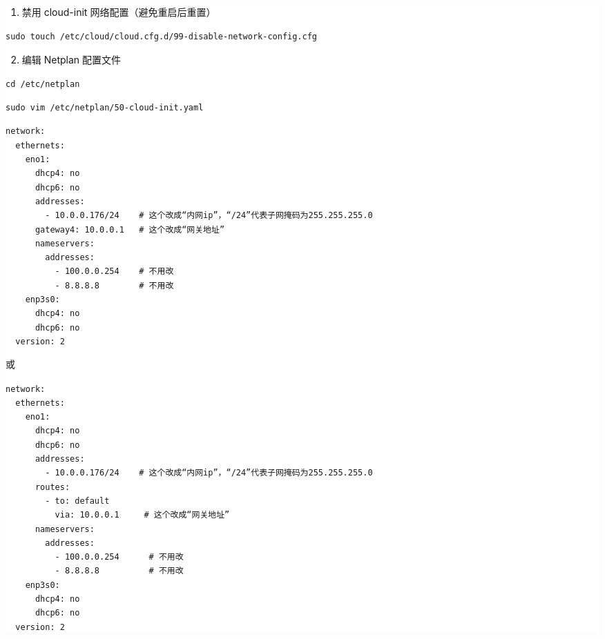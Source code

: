 1. 禁用 cloud-init 网络配置（避免重启后重置）

```shell
sudo touch /etc/cloud/cloud.cfg.d/99-disable-network-config.cfg
```

2. 编辑 Netplan 配置文件

```shell
cd /etc/netplan
```

```shell
sudo vim /etc/netplan/50-cloud-init.yaml
```

```shell
network:
  ethernets:
    eno1:
      dhcp4: no
      dhcp6: no
      addresses:
        - 10.0.0.176/24    # 这个改成“内网ip”，“/24”代表子网掩码为255.255.255.0
      gateway4: 10.0.0.1   # 这个改成“网关地址”
      nameservers:
        addresses:
          - 100.0.0.254    # 不用改
          - 8.8.8.8        # 不用改
    enp3s0:
      dhcp4: no
      dhcp6: no
  version: 2
```

或

```SHELL
network:
  ethernets:
    eno1:
      dhcp4: no
      dhcp6: no
      addresses:
        - 10.0.0.176/24    # 这个改成“内网ip”，“/24”代表子网掩码为255.255.255.0
      routes:
        - to: default
          via: 10.0.0.1     # 这个改成“网关地址”
      nameservers:
        addresses:
          - 100.0.0.254      # 不用改
          - 8.8.8.8          # 不用改
    enp3s0:
      dhcp4: no
      dhcp6: no
  version: 2
```
